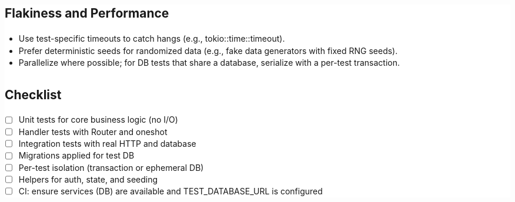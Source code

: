 
## Flakiness and Performance

- Use test-specific timeouts to catch hangs (e.g., tokio::time::timeout).
- Prefer deterministic seeds for randomized data (e.g., fake data generators with fixed RNG seeds).
- Parallelize where possible; for DB tests that share a database, serialize with a per-test transaction.


## Checklist

- [ ] Unit tests for core business logic (no I/O)
- [ ] Handler tests with Router and oneshot
- [ ] Integration tests with real HTTP and database
- [ ] Migrations applied for test DB
- [ ] Per-test isolation (transaction or ephemeral DB)
- [ ] Helpers for auth, state, and seeding
- [ ] CI: ensure services (DB) are available and TEST_DATABASE_URL is configured
